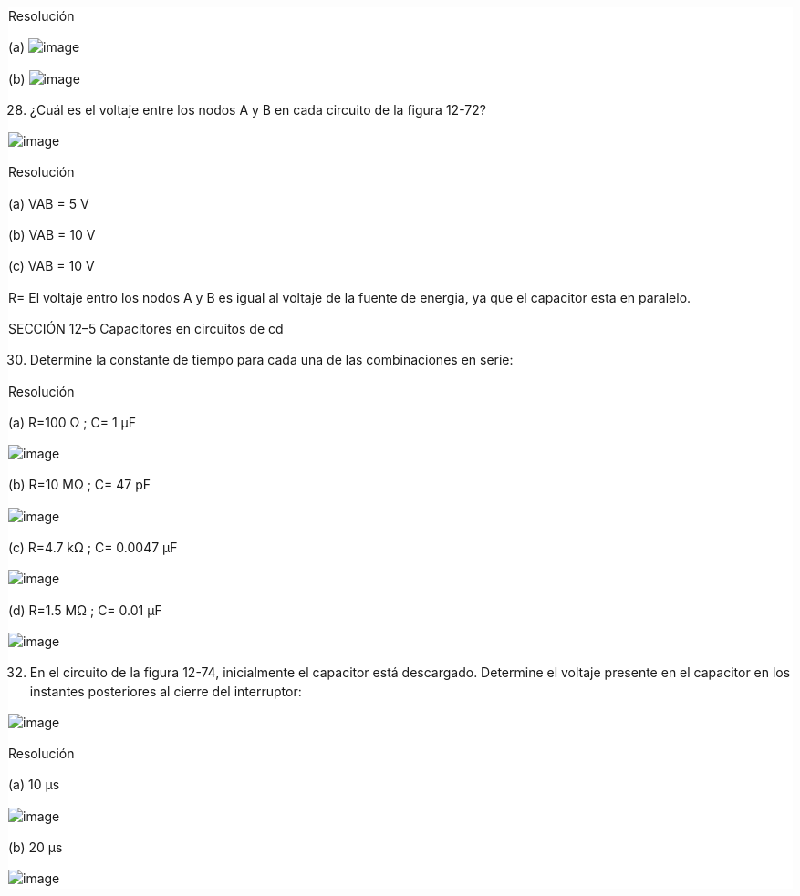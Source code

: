 Resolución

(a) ![image](https://user-images.githubusercontent.com/105255508/179116941-612f5998-5907-4d95-a33b-4d8a12ea0e63.png)

(b) ![image](https://user-images.githubusercontent.com/105255508/179116975-42c44d08-faf7-4058-83f1-a2952c7a3dc4.png)

28. ¿Cuál es el voltaje entre los nodos A y B en cada circuito de la figura 12-72?

![image](https://user-images.githubusercontent.com/105255508/179090106-f58ffc8e-be4f-4f2c-a49d-efcf62a5d986.png)

Resolución

(a) VAB = 5 V

(b) VAB = 10 V

(c) VAB = 10 V

R= El voltaje entro los nodos A y B es igual al voltaje de la fuente de energia, ya que el capacitor esta en paralelo.

SECCIÓN 12–5 Capacitores en circuitos de cd

30. Determine la constante de tiempo para cada una de las combinaciones en serie:

Resolución

(a) R=100 Ω  ;  C= 1 µF

![image](https://user-images.githubusercontent.com/105255508/179117686-606a8bc9-d717-4925-9b64-dc4ccf3ba628.png)

(b) R=10 MΩ  ;  C= 47 pF

![image](https://user-images.githubusercontent.com/105255508/179117709-c117a55a-332f-4e33-b19c-13aca77698e8.png)

(c) R=4.7 kΩ  ;  C= 0.0047 µF

![image](https://user-images.githubusercontent.com/105255508/179117733-051e60a2-20ef-4b76-8b1a-7a78431d7d80.png)

(d) R=1.5 MΩ  ;  C= 0.01 µF

![image](https://user-images.githubusercontent.com/105255508/179117747-f3805c3f-e7c2-4d63-b09f-2fd66c1b1145.png)

32. En el circuito de la figura 12-74, inicialmente el capacitor está descargado. Determine el voltaje presente en el capacitor en los instantes posteriores al cierre del interruptor:

![image](https://user-images.githubusercontent.com/105255508/179117810-dde983a9-b13c-44f5-a058-866c108c0737.png)

Resolución

(a) 10 µs

![image](https://user-images.githubusercontent.com/105255508/179117847-431be592-b423-485b-b67d-f01fec3c8b29.png)

(b) 20 µs

![image](https://user-images.githubusercontent.com/105255508/179117859-fb1c1102-084b-49b1-b322-a3f6cfe21a50.png)
